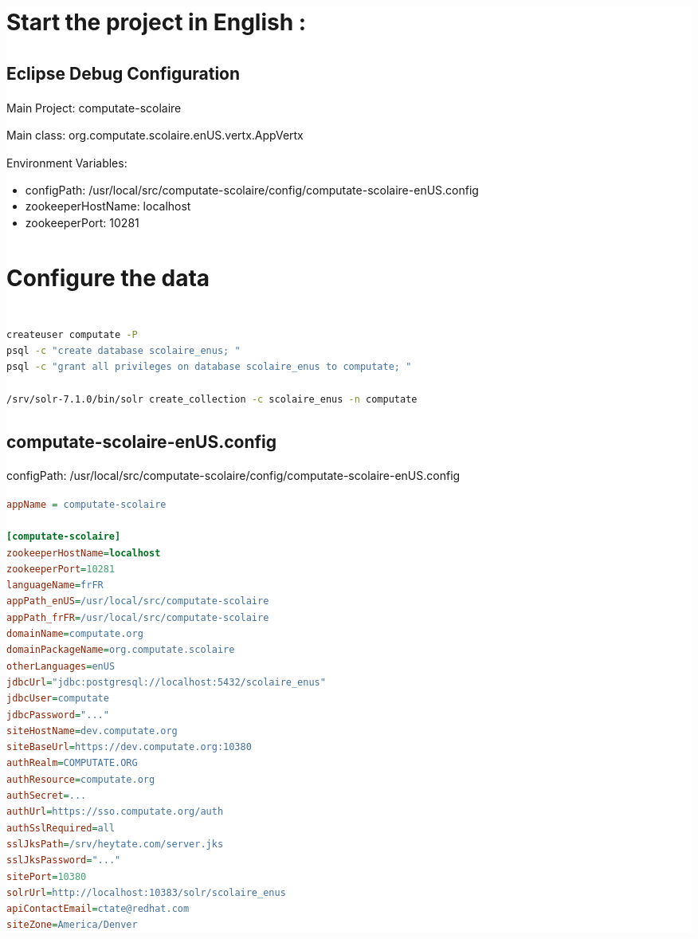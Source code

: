 # Start the project in English : 

## Eclipse Debug Configuration

Main Project: computate-scolaire

Main class: org.computate.scolaire.enUS.vertx.AppVertx

Environment Variables: 
* configPath: /usr/local/src/computate-scolaire/config/computate-scolaire-enUS.config
* zookeeperHostName: localhost
* zookeeperPort: 10281

# Configure the data

```bash

createuser computate -P
psql -c "create database scolaire_enus; "
psql -c "grant all privileges on database scolaire_enus to computate; "

/srv/solr-7.1.0/bin/solr create_collection -c scolaire_enus -n computate

```

## computate-scolaire-enUS.config

configPath: /usr/local/src/computate-scolaire/config/computate-scolaire-enUS.config

```ini
appName = computate-scolaire

[computate-scolaire]
zookeeperHostName=localhost
zookeeperPort=10281
languageName=frFR
appPath_enUS=/usr/local/src/computate-scolaire
appPath_frFR=/usr/local/src/computate-scolaire
domainName=computate.org
domainPackageName=org.computate.scolaire
otherLanguages=enUS
jdbcUrl="jdbc:postgresql://localhost:5432/scolaire_enus"
jdbcUser=computate
jdbcPassword="..."
siteHostName=dev.computate.org
siteBaseUrl=https://dev.computate.org:10380
authRealm=COMPUTATE.ORG
authResource=computate.org
authSecret=...
authUrl=https://sso.computate.org/auth
authSslRequired=all
sslJksPath=/srv/heytate.com/server.jks
sslJksPassword="..."
sitePort=10380
solrUrl=http://localhost:10383/solr/scolaire_enus
apiContactEmail=ctate@redhat.com
siteZone=America/Denver

```

